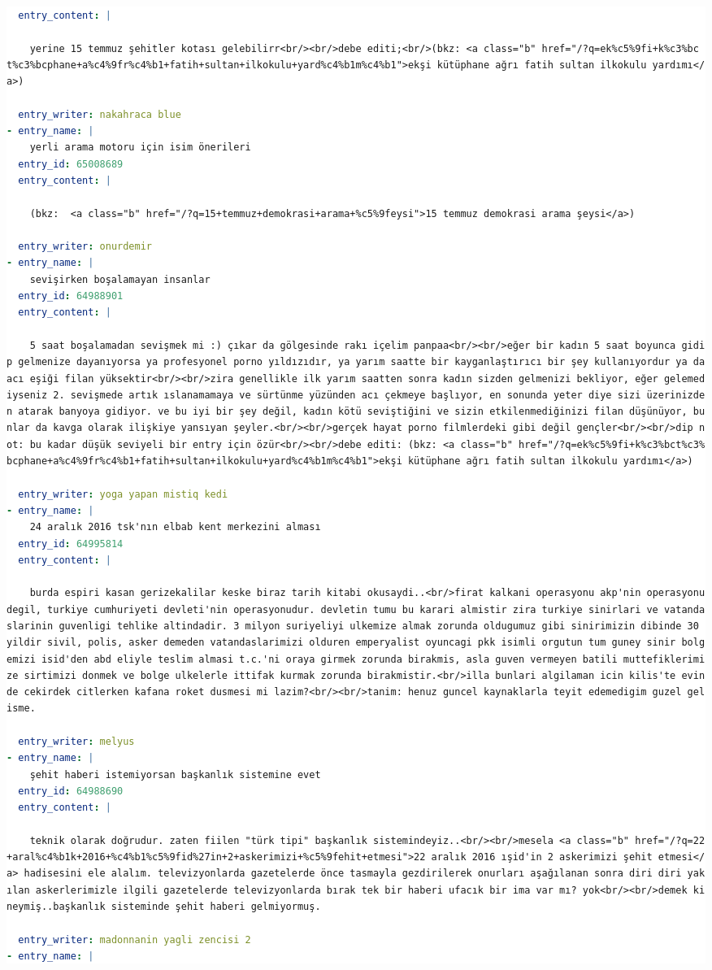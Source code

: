 ```yaml
  entry_content: |
    
    yerine 15 temmuz şehitler kotası gelebilirr<br/><br/>debe editi;<br/>(bkz: <a class="b" href="/?q=ek%c5%9fi+k%c3%bct%c3%bcphane+a%c4%9fr%c4%b1+fatih+sultan+ilkokulu+yard%c4%b1m%c4%b1">ekşi kütüphane ağrı fatih sultan ilkokulu yardımı</a>)
   
  entry_writer: nakahraca blue
- entry_name: |
    yerli arama motoru için isim önerileri
  entry_id: 65008689
  entry_content: |
    
    (bkz:  <a class="b" href="/?q=15+temmuz+demokrasi+arama+%c5%9feysi">15 temmuz demokrasi arama şeysi</a>)
   
  entry_writer: onurdemir
- entry_name: |
    sevişirken boşalamayan insanlar
  entry_id: 64988901
  entry_content: |
    
    5 saat boşalamadan sevişmek mi :) çıkar da gölgesinde rakı içelim panpaa<br/><br/>eğer bir kadın 5 saat boyunca gidip gelmenize dayanıyorsa ya profesyonel porno yıldızıdır, ya yarım saatte bir kayganlaştırıcı bir şey kullanıyordur ya da acı eşiği filan yüksektir<br/><br/>zira genellikle ilk yarım saatten sonra kadın sizden gelmenizi bekliyor, eğer gelemediyseniz 2. sevişmede artık ıslanamamaya ve sürtünme yüzünden acı çekmeye başlıyor, en sonunda yeter diye sizi üzerinizden atarak banyoya gidiyor. ve bu iyi bir şey değil, kadın kötü seviştiğini ve sizin etkilenmediğinizi filan düşünüyor, bunlar da kavga olarak ilişkiye yansıyan şeyler.<br/><br/>gerçek hayat porno filmlerdeki gibi değil gençler<br/><br/>dip not: bu kadar düşük seviyeli bir entry için özür<br/><br/>debe editi: (bkz: <a class="b" href="/?q=ek%c5%9fi+k%c3%bct%c3%bcphane+a%c4%9fr%c4%b1+fatih+sultan+ilkokulu+yard%c4%b1m%c4%b1">ekşi kütüphane ağrı fatih sultan ilkokulu yardımı</a>)
   
  entry_writer: yoga yapan mistiq kedi
- entry_name: |
    24 aralık 2016 tsk'nın elbab kent merkezini alması
  entry_id: 64995814
  entry_content: |
    
    burda espiri kasan gerizekalilar keske biraz tarih kitabi okusaydi..<br/>firat kalkani operasyonu akp'nin operasyonu degil, turkiye cumhuriyeti devleti'nin operasyonudur. devletin tumu bu karari almistir zira turkiye sinirlari ve vatandaslarinin guvenligi tehlike altindadir. 3 milyon suriyeliyi ulkemize almak zorunda oldugumuz gibi sinirimizin dibinde 30 yildir sivil, polis, asker demeden vatandaslarimizi olduren emperyalist oyuncagi pkk isimli orgutun tum guney sinir bolgemizi isid'den abd eliyle teslim almasi t.c.'ni oraya girmek zorunda birakmis, asla guven vermeyen batili muttefiklerimize sirtimizi donmek ve bolge ulkelerle ittifak kurmak zorunda birakmistir.<br/>illa bunlari algilaman icin kilis'te evinde cekirdek citlerken kafana roket dusmesi mi lazim?<br/><br/>tanim: henuz guncel kaynaklarla teyit edemedigim guzel gelisme.
   
  entry_writer: melyus
- entry_name: |
    şehit haberi istemiyorsan başkanlık sistemine evet
  entry_id: 64988690
  entry_content: |
    
    teknik olarak doğrudur. zaten fiilen "türk tipi" başkanlık sistemindeyiz..<br/><br/>mesela <a class="b" href="/?q=22+aral%c4%b1k+2016+%c4%b1%c5%9fid%27in+2+askerimizi+%c5%9fehit+etmesi">22 aralık 2016 ışid'in 2 askerimizi şehit etmesi</a> hadisesini ele alalım. televizyonlarda gazetelerde önce tasmayla gezdirilerek onurları aşağılanan sonra diri diri yakılan askerlerimizle ilgili gazetelerde televizyonlarda bırak tek bir haberi ufacık bir ima var mı? yok<br/><br/>demek ki neymiş..başkanlık sisteminde şehit haberi gelmiyormuş.
   
  entry_writer: madonnanin yagli zencisi 2
- entry_name: |
```